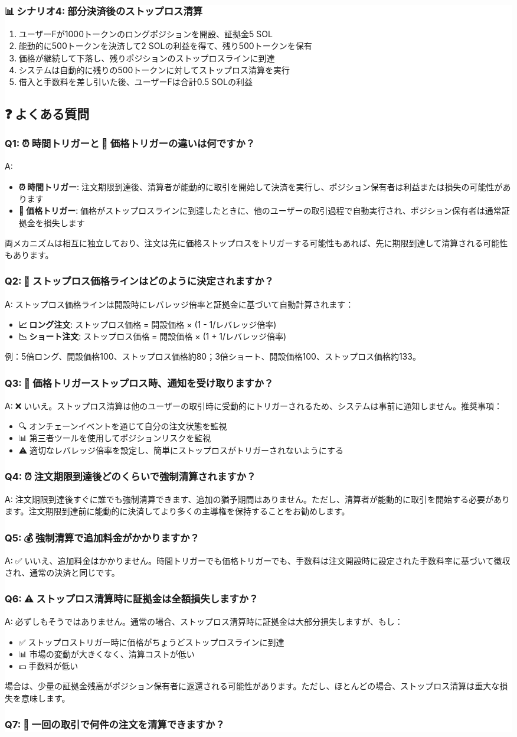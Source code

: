 ### 📊 シナリオ4: 部分決済後のストップロス清算

1. ユーザーFが1000トークンのロングポジションを開設、証拠金5 SOL
2. 能動的に500トークンを決済して2 SOLの利益を得て、残り500トークンを保有
3. 価格が継続して下落し、残りポジションのストップロスラインに到達
4. システムは自動的に残りの500トークンに対してストップロス清算を実行
5. 借入と手数料を差し引いた後、ユーザーFは合計0.5 SOLの利益

## ❓ よくある質問

### Q1: ⏰ 時間トリガーと 🎯 価格トリガーの違いは何ですか？

A:
- **⏰ 時間トリガー**: 注文期限到達後、清算者が能動的に取引を開始して決済を実行し、ポジション保有者は利益または損失の可能性があります
- **🎯 価格トリガー**: 価格がストップロスラインに到達したときに、他のユーザーの取引過程で自動実行され、ポジション保有者は通常証拠金を損失します

両メカニズムは相互に独立しており、注文は先に価格ストップロスをトリガーする可能性もあれば、先に期限到達して清算される可能性もあります。

### Q2: 🎯 ストップロス価格ラインはどのように決定されますか？

A: ストップロス価格ラインは開設時にレバレッジ倍率と証拠金に基づいて自動計算されます：
- **📈 ロング注文**: ストップロス価格 = 開設価格 × (1 - 1/レバレッジ倍率)
- **📉 ショート注文**: ストップロス価格 = 開設価格 × (1 + 1/レバレッジ倍率)

例：5倍ロング、開設価格100、ストップロス価格約80；3倍ショート、開設価格100、ストップロス価格約133。

### Q3: 🔔 価格トリガーストップロス時、通知を受け取りますか？

A: ❌ いいえ。ストップロス清算は他のユーザーの取引時に受動的にトリガーされるため、システムは事前に通知しません。推奨事項：
- 🔍 オンチェーンイベントを通じて自分の注文状態を監視
- 📊 第三者ツールを使用してポジションリスクを監視
- ⚠️ 適切なレバレッジ倍率を設定し、簡単にストップロスがトリガーされないようにする

### Q4: ⏰ 注文期限到達後どのくらいで強制清算されますか？

A: 注文期限到達後すぐに誰でも強制清算できます、追加の猶予期間はありません。ただし、清算者が能動的に取引を開始する必要があります。注文期限到達前に能動的に決済してより多くの主導権を保持することをお勧めします。

### Q5: 💰 強制清算で追加料金がかかりますか？

A: ✅ いいえ、追加料金はかかりません。時間トリガーでも価格トリガーでも、手数料は注文開設時に設定された手数料率に基づいて徴収され、通常の決済と同じです。

### Q6: ⚠️ ストップロス清算時に証拠金は全額損失しますか？

A: 必ずしもそうではありません。通常の場合、ストップロス清算時に証拠金は大部分損失しますが、もし：
- ✅ ストップロストリガー時に価格がちょうどストップロスラインに到達
- 📊 市場の変動が大きくなく、清算コストが低い
- 💵 手数料が低い

場合は、少量の証拠金残高がポジション保有者に返還される可能性があります。ただし、ほとんどの場合、ストップロス清算は重大な損失を意味します。

### Q7: 🔢 一回の取引で何件の注文を清算できますか？
